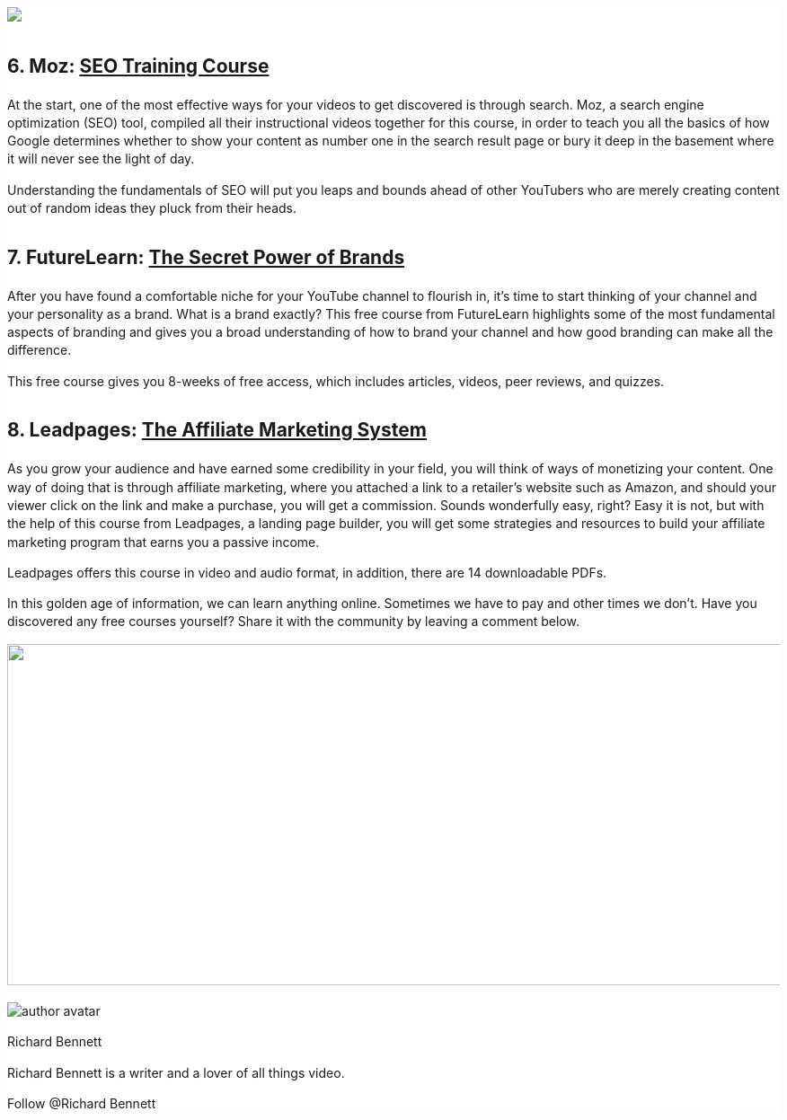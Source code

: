 
<a href="https://secure.2checkout.com/order/checkout.php?PRODS=45152835&QTY=1&AFFILIATE=108875&CART=1"><img src="https://download.terabyteunlimited.com/banners/ad_800x450_d.jpg" border="0"></a>

## 6\. Moz: [SEO Training Course](https://www.udemy.com/whiteboard-seo/)

At the start, one of the most effective ways for your videos to get discovered is through search. Moz, a search engine optimization (SEO) tool, compiled all their instructional videos together for this course, in order to teach you all the basics of how Google determines whether to show your content as number one in the search result page or bury it deep in the basement where it will never see the light of day.

Understanding the fundamentals of SEO will put you leaps and bounds ahead of other YouTubers who are merely creating content out of random ideas they pluck from their heads.

## 7\. FutureLearn: [The Secret Power of Brands](https://www.futurelearn.com/courses/the-secret-power-of-brands)

After you have found a comfortable niche for your YouTube channel to flourish in, it’s time to start thinking of your channel and your personality as a brand. What is a brand exactly? This free course from FutureLearn highlights some of the most fundamental aspects of branding and gives you a broad understanding of how to brand your channel and how good branding can make all the difference.

This free course gives you 8-weeks of free access, which includes articles, videos, peer reviews, and quizzes.

## 8\. Leadpages: [The Affiliate Marketing System](https://lps.leadpages.net/affiliate-marketing-course/)

As you grow your audience and have earned some credibility in your field, you will think of ways of monetizing your content. One way of doing that is through affiliate marketing, where you attached a link to a retailer’s website such as Amazon, and should your viewer click on the link and make a purchase, you will get a commission. Sounds wonderfully easy, right? Easy it is not, but with the help of this course from Leadpages, a landing page builder, you will get some strategies and resources to build your affiliate marketing program that earns you a passive income.

Leadpages offers this course in video and audio format, in addition, there are 14 downloadable PDFs.

In this golden age of information, we can learn anything online. Sometimes we have to pay and other times we don’t. Have you discovered any free courses yourself? Share it with the community by leaving a comment below.


<a href="https://twopages.pxf.io/c/5597632/2016067/18544" target="_top" id="2016067"><img src="//a.impactradius-go.com/display-ad/18544-2016067" border="0" alt="" width="1020" height="380"/></a><img height="0" width="0" src="https://imp.pxf.io/i/5597632/2016067/18544" style="position:absolute;visibility:hidden;" border="0" />

![author avatar](https://images.wondershare.com/filmora/article-images/richard-bennett.jpg)

Richard Bennett

Richard Bennett is a writer and a lover of all things video.

Follow @Richard Bennett

